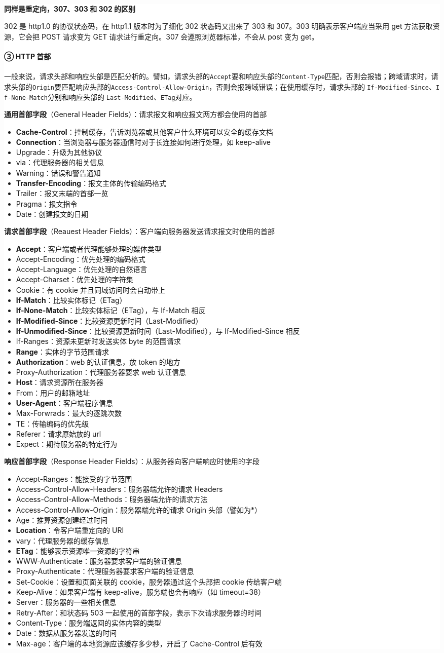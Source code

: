 **同样是重定向，307、303 和 302 的区别**

302 是 http1.0 的协议状态码，在 http1.1 版本时为了细化 302 状态码又出来了 303 和 307。303 明确表示客户端应当采用 get 方法获取资源，它会把 POST 请求变为 GET 请求进行重定向。307 会遵照浏览器标准，不会从 post 变为 get。

#### ③ HTTP 首部

一般来说，请求头部和响应头部是匹配分析的。譬如，请求头部的`Accept`要和响应头部的`Content-Type`匹配，否则会报错；跨域请求时，请求头部的`Origin`要匹配响应头部的`Access-Control-Allow-Origin`，否则会报跨域错误；在使用缓存时，请求头部的 `If-Modified-Since`、`If-None-Match`分别和响应头部的 `Last-Modified`、`ETag`对应。

**通用首部字段**（General Header Fields）：请求报文和响应报文两方都会使用的首部 

- **Cache-Control**：控制缓存，告诉浏览器或其他客户什么环境可以安全的缓存文档
- **Connection**：当浏览器与服务器通信时对于长连接如何进行处理，如 keep-alive
- Upgrade：升级为其他协议 
- via：代理服务器的相关信息 
- Warning：错误和警告通知 
- **Transfer-Encoding**：报文主体的传输编码格式
- Trailer：报文末端的首部⼀览 
- Pragma：报文指令 
- Date：创建报文的日期 

**请求首部字段**（Reauest Header Fields）：客户端向服务器发送请求报文时使用的首部 

- **Accept**：客户端或者代理能够处理的媒体类型
- Accept-Encoding：优先处理的编码格式 
- Accept-Language：优先处理的自然语言
- Accept-Charset：优先处理的字符集
- Cookie：有 cookie 并且同域访问时会自动带上
- **If-Match**：比较实体标记（ETag） 
- **If-None-Match**：比较实体标记（ETag），与 If-Match 相反 
- **If-Modified-Since**：比较资源更新时间（Last-Modified）
- **If-Unmodified-Since**：比较资源更新时间（Last-Modified），与 If-Modified-Since 相反
- If-Ranges：资源未更新时发送实体 byte 的范围请求 
- **Range**：实体的字节范围请求
- **Authorization**：web 的认证信息，放 token 的地方
- Proxy-Authorization：代理服务器要求 web 认证信息 
- **Host**：请求资源所在服务器
- From：用户的邮箱地址 
- **User-Agent**：客户端程序信息
- Max-Forwrads：最大的逐跳次数 
- TE：传输编码的优先级 
- Referer：请求原始放的 url 
- Expect：期待服务器的特定行为 

**响应首部字段**（Response Header Fields）：从服务器向客户端响应时使用的字段 

- Accept-Ranges：能接受的字节范围 
- Access-Control-Allow-Headers：服务器端允许的请求 Headers
- Access-Control-Allow-Methods：服务器端允许的请求方法
- Access-Control-Allow-Origin：服务器端允许的请求 Origin 头部（譬如为*）
- Age：推算资源创建经过时间 
- **Location**：令客户端重定向的 URI
- vary：代理服务器的缓存信息 
- **ETag**：能够表示资源唯⼀资源的字符串
- WWW-Authenticate：服务器要求客户端的验证信息 
- Proxy-Authenticate：代理服务器要求客户端的验证信息 
- Set-Cookie：设置和页面关联的 cookie，服务器通过这个头部把 cookie 传给客户端
- Keep-Alive：如果客户端有 keep-alive，服务端也会有响应（如 timeout=38）
- Server：服务器的一些相关信息
- Retry-After：和状态码 503 ⼀起使用的首部字段，表示下次请求服务器的时间
- Content-Type：服务端返回的实体内容的类型
- Date：数据从服务器发送的时间
- Max-age：客户端的本地资源应该缓存多少秒，开启了 Cache-Control 后有效
